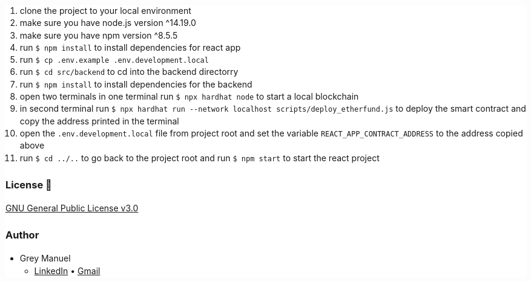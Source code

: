 1. clone the project to your local environment
2. make sure you have node.js version ^14.19.0
3. make sure you have npm version ^8.5.5
4. run `$ npm install` to install dependencies for react app
5. run `$ cp .env.example .env.development.local`
6. run `$ cd src/backend` to cd into the backend directorry
7. run `$ npm install` to install dependencies for the backend
8. open two terminals in one terminal run `$ npx hardhat node` to start a local blockchain
9. in second terminal run `$ npx hardhat run --network localhost scripts/deploy_etherfund.js` to deploy the smart contract and copy the address printed in the terminal
10. open the `.env.development.local` file from project root and set the variable `REACT_APP_CONTRACT_ADDRESS` to the address copied above
11. run `$ cd ../..` to go back to the project root and run `$ npm start` to start the react project

### License 📜

[GNU General Public License v3.0](/LICENSE)

### Author

- Grey Manuel
    - [LinkedIn](http://www.linkedin.com/in/manuel-grey-aa4010182/) • [Gmail](mailto:greytechsystems@gmail.com)
